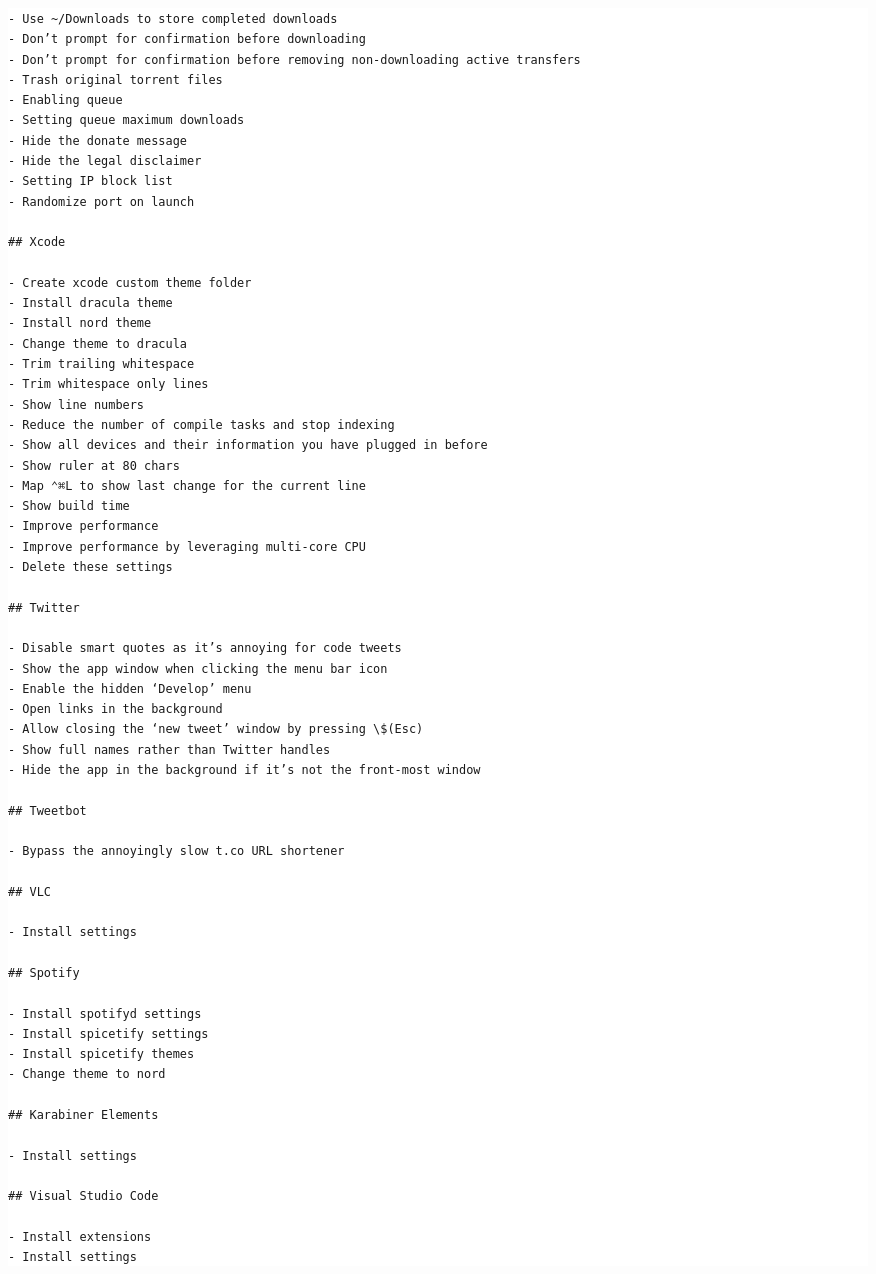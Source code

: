 ````
- Use ~/Downloads to store completed downloads
- Don’t prompt for confirmation before downloading
- Don’t prompt for confirmation before removing non-downloading active transfers
- Trash original torrent files
- Enabling queue
- Setting queue maximum downloads
- Hide the donate message
- Hide the legal disclaimer
- Setting IP block list
- Randomize port on launch

## Xcode

- Create xcode custom theme folder
- Install dracula theme
- Install nord theme
- Change theme to dracula
- Trim trailing whitespace
- Trim whitespace only lines
- Show line numbers
- Reduce the number of compile tasks and stop indexing
- Show all devices and their information you have plugged in before
- Show ruler at 80 chars
- Map ⌃⌘L to show last change for the current line
- Show build time
- Improve performance
- Improve performance by leveraging multi-core CPU
- Delete these settings

## Twitter

- Disable smart quotes as it’s annoying for code tweets
- Show the app window when clicking the menu bar icon
- Enable the hidden ‘Develop’ menu
- Open links in the background
- Allow closing the ‘new tweet’ window by pressing \$(Esc)
- Show full names rather than Twitter handles
- Hide the app in the background if it’s not the front-most window

## Tweetbot

- Bypass the annoyingly slow t.co URL shortener

## VLC

- Install settings

## Spotify

- Install spotifyd settings
- Install spicetify settings
- Install spicetify themes
- Change theme to nord

## Karabiner Elements

- Install settings

## Visual Studio Code

- Install extensions
- Install settings

````
